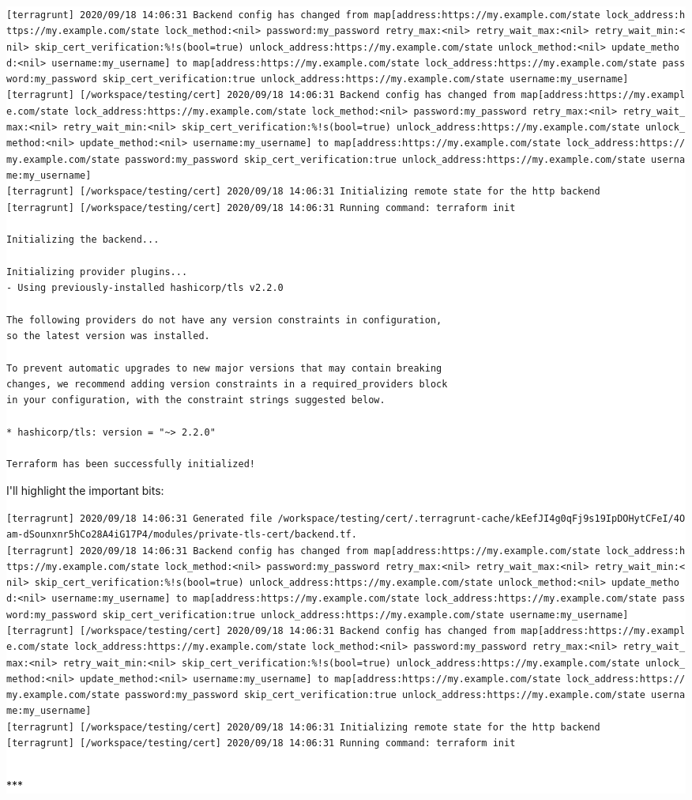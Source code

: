 ```
[terragrunt] 2020/09/18 14:06:31 Backend config has changed from map[address:https://my.example.com/state lock_address:https://my.example.com/state lock_method:<nil> password:my_password retry_max:<nil> retry_wait_max:<nil> retry_wait_min:<nil> skip_cert_verification:%!s(bool=true) unlock_address:https://my.example.com/state unlock_method:<nil> update_method:<nil> username:my_username] to map[address:https://my.example.com/state lock_address:https://my.example.com/state password:my_password skip_cert_verification:true unlock_address:https://my.example.com/state username:my_username]
[terragrunt] [/workspace/testing/cert] 2020/09/18 14:06:31 Backend config has changed from map[address:https://my.example.com/state lock_address:https://my.example.com/state lock_method:<nil> password:my_password retry_max:<nil> retry_wait_max:<nil> retry_wait_min:<nil> skip_cert_verification:%!s(bool=true) unlock_address:https://my.example.com/state unlock_method:<nil> update_method:<nil> username:my_username] to map[address:https://my.example.com/state lock_address:https://my.example.com/state password:my_password skip_cert_verification:true unlock_address:https://my.example.com/state username:my_username]
[terragrunt] [/workspace/testing/cert] 2020/09/18 14:06:31 Initializing remote state for the http backend
[terragrunt] [/workspace/testing/cert] 2020/09/18 14:06:31 Running command: terraform init

Initializing the backend...

Initializing provider plugins...
- Using previously-installed hashicorp/tls v2.2.0

The following providers do not have any version constraints in configuration,
so the latest version was installed.

To prevent automatic upgrades to new major versions that may contain breaking
changes, we recommend adding version constraints in a required_providers block
in your configuration, with the constraint strings suggested below.

* hashicorp/tls: version = "~> 2.2.0"

Terraform has been successfully initialized!
```

I'll highlight the important bits:

```
[terragrunt] 2020/09/18 14:06:31 Generated file /workspace/testing/cert/.terragrunt-cache/kEefJI4g0qFj9s19IpDOHytCFeI/4Oam-dSounxnr5hCo28A4iG17P4/modules/private-tls-cert/backend.tf.
[terragrunt] 2020/09/18 14:06:31 Backend config has changed from map[address:https://my.example.com/state lock_address:https://my.example.com/state lock_method:<nil> password:my_password retry_max:<nil> retry_wait_max:<nil> retry_wait_min:<nil> skip_cert_verification:%!s(bool=true) unlock_address:https://my.example.com/state unlock_method:<nil> update_method:<nil> username:my_username] to map[address:https://my.example.com/state lock_address:https://my.example.com/state password:my_password skip_cert_verification:true unlock_address:https://my.example.com/state username:my_username]
[terragrunt] [/workspace/testing/cert] 2020/09/18 14:06:31 Backend config has changed from map[address:https://my.example.com/state lock_address:https://my.example.com/state lock_method:<nil> password:my_password retry_max:<nil> retry_wait_max:<nil> retry_wait_min:<nil> skip_cert_verification:%!s(bool=true) unlock_address:https://my.example.com/state unlock_method:<nil> update_method:<nil> username:my_username] to map[address:https://my.example.com/state lock_address:https://my.example.com/state password:my_password skip_cert_verification:true unlock_address:https://my.example.com/state username:my_username]
[terragrunt] [/workspace/testing/cert] 2020/09/18 14:06:31 Initializing remote state for the http backend
[terragrunt] [/workspace/testing/cert] 2020/09/18 14:06:31 Running command: terraform init
```
<br />
***
